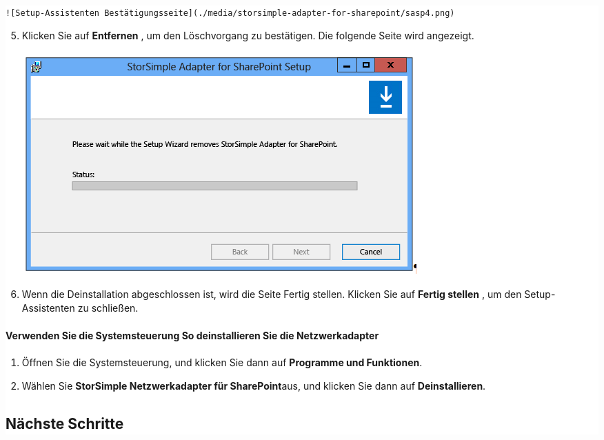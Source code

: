     ![Setup-Assistenten Bestätigungsseite](./media/storsimple-adapter-for-sharepoint/sasp4.png)

5. Klicken Sie auf **Entfernen** , um den Löschvorgang zu bestätigen. Die folgende Seite wird angezeigt.

    ![Statusseite für Setup-Assistenten](./media/storsimple-adapter-for-sharepoint/sasp5.png)

6. Wenn die Deinstallation abgeschlossen ist, wird die Seite Fertig stellen. Klicken Sie auf **Fertig stellen** , um den Setup-Assistenten zu schließen.

#### <a name="to-use-the-control-panel-to-uninstall-the-adapter"></a>Verwenden Sie die Systemsteuerung So deinstallieren Sie die Netzwerkadapter 

1. Öffnen Sie die Systemsteuerung, und klicken Sie dann auf **Programme und Funktionen**.

2. Wählen Sie **StorSimple Netzwerkadapter für SharePoint**aus, und klicken Sie dann auf **Deinstallieren**. 

## <a name="next-steps"></a>Nächste Schritte

